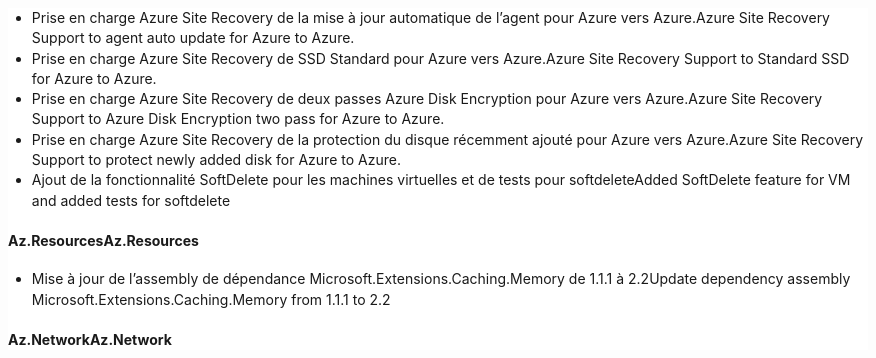 * <span data-ttu-id="856de-456">Prise en charge Azure Site Recovery de la mise à jour automatique de l’agent pour Azure vers Azure.</span><span class="sxs-lookup"><span data-stu-id="856de-456">Azure Site Recovery Support to agent auto update for Azure to Azure.</span></span>
* <span data-ttu-id="856de-457">Prise en charge Azure Site Recovery de SSD Standard pour Azure vers Azure.</span><span class="sxs-lookup"><span data-stu-id="856de-457">Azure Site Recovery Support to Standard SSD for Azure to Azure.</span></span>
* <span data-ttu-id="856de-458">Prise en charge Azure Site Recovery de deux passes Azure Disk Encryption pour Azure vers Azure.</span><span class="sxs-lookup"><span data-stu-id="856de-458">Azure Site Recovery Support to Azure Disk Encryption two pass for Azure to Azure.</span></span>
* <span data-ttu-id="856de-459">Prise en charge Azure Site Recovery de la protection du disque récemment ajouté pour Azure vers Azure.</span><span class="sxs-lookup"><span data-stu-id="856de-459">Azure Site Recovery Support to protect newly added disk for Azure to Azure.</span></span>
* <span data-ttu-id="856de-460">Ajout de la fonctionnalité SoftDelete pour les machines virtuelles et de tests pour softdelete</span><span class="sxs-lookup"><span data-stu-id="856de-460">Added SoftDelete feature for VM and added tests for softdelete</span></span>

#### <a name="azresources"></a><span data-ttu-id="856de-461">Az.Resources</span><span class="sxs-lookup"><span data-stu-id="856de-461">Az.Resources</span></span>
* <span data-ttu-id="856de-462">Mise à jour de l’assembly de dépendance Microsoft.Extensions.Caching.Memory de 1.1.1 à 2.2</span><span class="sxs-lookup"><span data-stu-id="856de-462">Update dependency assembly Microsoft.Extensions.Caching.Memory from 1.1.1 to 2.2</span></span>

#### <a name="aznetwork"></a><span data-ttu-id="856de-463">Az.Network</span><span class="sxs-lookup"><span data-stu-id="856de-463">Az.Network</span></span>
